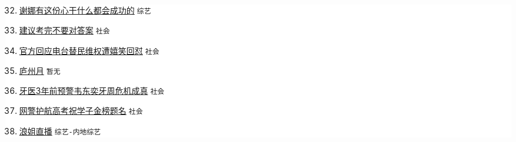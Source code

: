 32. [谢娜有这份心干什么都会成功的](https://m.weibo.cn/search?containerid=100103type%3D1%26t%3D10%26q%3D%23%E8%B0%A2%E5%A8%9C%E6%9C%89%E8%BF%99%E4%BB%BD%E5%BF%83%E5%B9%B2%E4%BB%80%E4%B9%88%E9%83%BD%E4%BC%9A%E6%88%90%E5%8A%9F%E7%9A%84%23&stream_entry_id=31&isnewpage=1&extparam=seat%3D1%26filter_type%3Drealtimehot%26c_type%3D31%26lcate%3D5001%26cate%3D5001%26realpos%3D29%26band_rank%3D29%26stream_entry_id%3D31%26flag%3D1%26pos%3D30%26q%3D%2523%25E8%25B0%25A2%25E5%25A8%259C%25E6%259C%2589%25E8%25BF%2599%25E4%25BB%25BD%25E5%25BF%2583%25E5%25B9%25B2%25E4%25BB%2580%25E4%25B9%2588%25E9%2583%25BD%25E4%25BC%259A%25E6%2588%2590%25E5%258A%259F%25E7%259A%2584%2523%26dgr%3D0%26display_time%3D1749303211%26pre_seqid%3D174930321097501029033141) `综艺` 

33. [建议考完不要对答案](https://m.weibo.cn/search?containerid=100103type%3D1%26t%3D10%26q%3D%23%E5%BB%BA%E8%AE%AE%E8%80%83%E5%AE%8C%E4%B8%8D%E8%A6%81%E5%AF%B9%E7%AD%94%E6%A1%88%23&stream_entry_id=31&isnewpage=1&extparam=seat%3D1%26filter_type%3Drealtimehot%26c_type%3D31%26lcate%3D5001%26cate%3D5001%26realpos%3D30%26band_rank%3D30%26stream_entry_id%3D31%26flag%3D1%26pos%3D31%26q%3D%2523%25E5%25BB%25BA%25E8%25AE%25AE%25E8%2580%2583%25E5%25AE%258C%25E4%25B8%258D%25E8%25A6%2581%25E5%25AF%25B9%25E7%25AD%2594%25E6%25A1%2588%2523%26dgr%3D0%26display_time%3D1749303211%26pre_seqid%3D174930321097501029033141) `社会` 

34. [官方回应电台替民维权遭嬉笑回怼](https://m.weibo.cn/search?containerid=100103type%3D1%26t%3D10%26q%3D%23%E5%AE%98%E6%96%B9%E5%9B%9E%E5%BA%94%E7%94%B5%E5%8F%B0%E6%9B%BF%E6%B0%91%E7%BB%B4%E6%9D%83%E9%81%AD%E5%AC%89%E7%AC%91%E5%9B%9E%E6%80%BC%23&stream_entry_id=31&isnewpage=1&extparam=seat%3D1%26filter_type%3Drealtimehot%26c_type%3D31%26lcate%3D5001%26cate%3D5001%26realpos%3D31%26band_rank%3D31%26stream_entry_id%3D31%26flag%3D1%26pos%3D32%26q%3D%2523%25E5%25AE%2598%25E6%2596%25B9%25E5%259B%259E%25E5%25BA%2594%25E7%2594%25B5%25E5%258F%25B0%25E6%259B%25BF%25E6%25B0%2591%25E7%25BB%25B4%25E6%259D%2583%25E9%2581%25AD%25E5%25AC%2589%25E7%25AC%2591%25E5%259B%259E%25E6%2580%25BC%2523%26dgr%3D0%26display_time%3D1749303211%26pre_seqid%3D174930321097501029033141) `社会` 

35. [庐州月](https://m.weibo.cn/search?containerid=100103type%3D1%26t%3D10%26q%3D%E5%BA%90%E5%B7%9E%E6%9C%88&stream_entry_id=31&isnewpage=1&extparam=seat%3D1%26filter_type%3Drealtimehot%26c_type%3D31%26lcate%3D5001%26cate%3D5001%26realpos%3D32%26band_rank%3D32%26stream_entry_id%3D31%26flag%3D1%26pos%3D33%26q%3D%25E5%25BA%2590%25E5%25B7%259E%25E6%259C%2588%26dgr%3D0%26display_time%3D1749303211%26pre_seqid%3D174930321097501029033141) `暂无` 

36. [牙医3年前预警韦东奕牙周危机成真](https://m.weibo.cn/search?containerid=100103type%3D1%26t%3D10%26q%3D%23%E7%89%99%E5%8C%BB3%E5%B9%B4%E5%89%8D%E9%A2%84%E8%AD%A6%E9%9F%A6%E4%B8%9C%E5%A5%95%E7%89%99%E5%91%A8%E5%8D%B1%E6%9C%BA%E6%88%90%E7%9C%9F%23&stream_entry_id=31&isnewpage=1&extparam=seat%3D1%26filter_type%3Drealtimehot%26c_type%3D31%26lcate%3D5001%26cate%3D5001%26realpos%3D33%26band_rank%3D33%26stream_entry_id%3D31%26flag%3D0%26pos%3D34%26q%3D%2523%25E7%2589%2599%25E5%258C%25BB3%25E5%25B9%25B4%25E5%2589%258D%25E9%25A2%2584%25E8%25AD%25A6%25E9%259F%25A6%25E4%25B8%259C%25E5%25A5%2595%25E7%2589%2599%25E5%2591%25A8%25E5%258D%25B1%25E6%259C%25BA%25E6%2588%2590%25E7%259C%259F%2523%26dgr%3D0%26display_time%3D1749303211%26pre_seqid%3D174930321097501029033141) `社会` 

37. [网警护航高考祝学子金榜题名](https://m.weibo.cn/search?containerid=100103type%3D1%26t%3D10%26q%3D%23%E7%BD%91%E8%AD%A6%E6%8A%A4%E8%88%AA%E9%AB%98%E8%80%83%E7%A5%9D%E5%AD%A6%E5%AD%90%E9%87%91%E6%A6%9C%E9%A2%98%E5%90%8D%23&stream_entry_id=31&isnewpage=1&extparam=seat%3D1%26filter_type%3Drealtimehot%26c_type%3D31%26lcate%3D5001%26cate%3D5001%26realpos%3D34%26band_rank%3D34%26stream_entry_id%3D31%26flag%3D0%26pos%3D35%26q%3D%2523%25E7%25BD%2591%25E8%25AD%25A6%25E6%258A%25A4%25E8%2588%25AA%25E9%25AB%2598%25E8%2580%2583%25E7%25A5%259D%25E5%25AD%25A6%25E5%25AD%2590%25E9%2587%2591%25E6%25A6%259C%25E9%25A2%2598%25E5%2590%258D%2523%26dgr%3D0%26display_time%3D1749303211%26pre_seqid%3D174930321097501029033141) `社会` 

38. [浪姐直播](https://m.weibo.cn/search?containerid=100103type%3D1%26t%3D10%26q%3D%E6%B5%AA%E5%A7%90%E7%9B%B4%E6%92%AD&stream_entry_id=31&isnewpage=1&extparam=seat%3D1%26filter_type%3Drealtimehot%26c_type%3D31%26lcate%3D5001%26cate%3D5001%26realpos%3D35%26band_rank%3D35%26stream_entry_id%3D31%26flag%3D0%26pos%3D36%26q%3D%25E6%25B5%25AA%25E5%25A7%2590%25E7%259B%25B4%25E6%2592%25AD%26dgr%3D0%26display_time%3D1749303211%26pre_seqid%3D174930321097501029033141) `综艺-内地综艺` 
